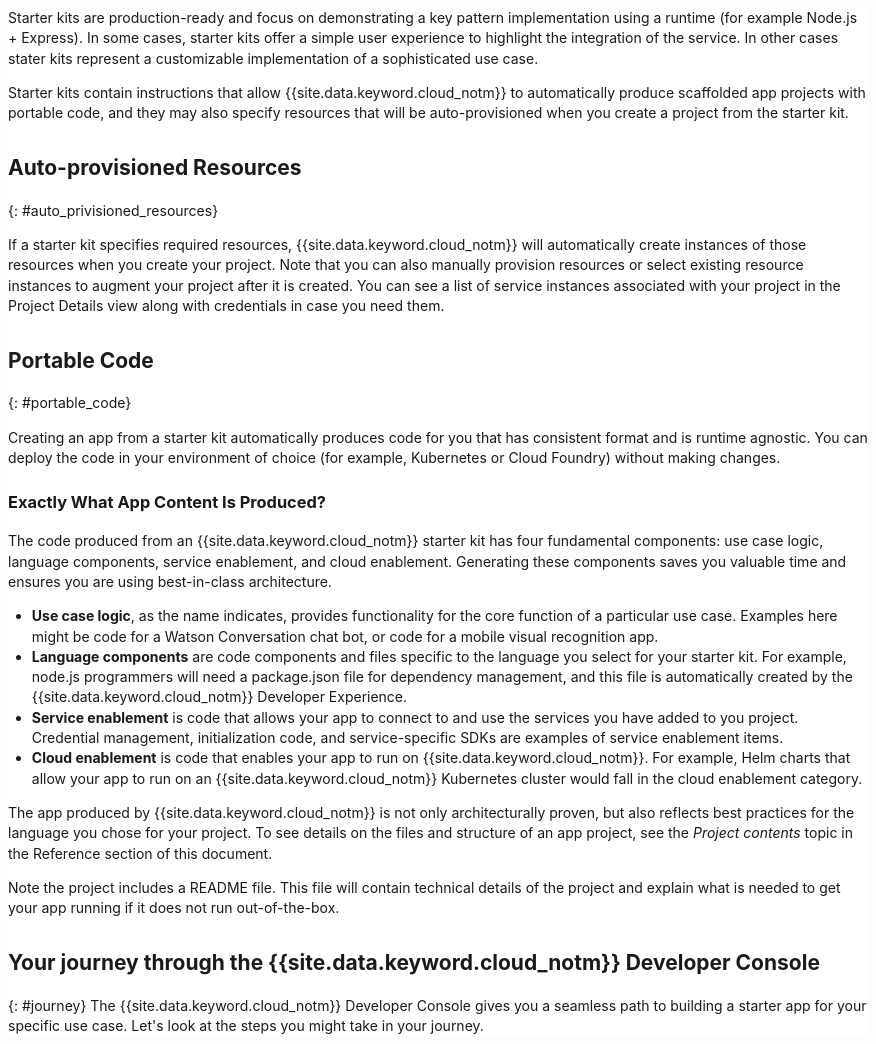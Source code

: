 Starter kits are production-ready and focus on demonstrating a key pattern implementation using a runtime (for example Node.js + Express). In some cases, starter kits offer a simple user experience to highlight the integration of the service. In other cases stater kits represent a customizable implementation of a sophisticated use case.

Starter kits contain instructions that allow {{site.data.keyword.cloud_notm}} to automatically produce scaffolded app projects with portable code, and they may also specify resources that will be auto-provisioned when you create a project from the starter kit.

## Auto-provisioned Resources
{: #auto_privisioned_resources}

If a starter kit specifies required resources, {{site.data.keyword.cloud_notm}} will automatically create instances of those resources when you create your project.  Note that you can also manually provision resources or select existing resource instances to augment your project after it is created.  You can see a list of service instances associated with your project in the Project Details view along with credentials in case you need them.

## Portable Code
{: #portable_code}

Creating an app from a starter kit automatically produces code for you that has consistent format and is runtime agnostic.  You can deploy the code in your environment of choice (for example, Kubernetes or Cloud Foundry) without making changes.

### Exactly What App Content Is Produced?
The code produced from an {{site.data.keyword.cloud_notm}} starter kit has four fundamental components: use case logic, language components, service enablement, and cloud enablement.  Generating these components saves you valuable time and ensures you are using best-in-class architecture.

* **Use case logic**, as the name indicates, provides functionality for the core function of a particular use case. Examples here might be code for a Watson Conversation chat bot, or code for a mobile visual recognition app.<br>
* **Language components** are code components and files specific to the language you select for your starter kit. For example, node.js programmers will need a package.json file for dependency management, and this file is automatically created by the {{site.data.keyword.cloud_notm}} Developer Experience.<br>
* **Service enablement** is code that allows your app to connect to and use the services you have added to you project.  Credential management, initialization code, and service-specific SDKs are examples of service enablement items.<br>
* **Cloud enablement** is code that enables your app to run on {{site.data.keyword.cloud_notm}}. For example, Helm charts that allow your app to run on an {{site.data.keyword.cloud_notm}} Kubernetes cluster would fall in the cloud enablement category.

The app produced by {{site.data.keyword.cloud_notm}} is not only architecturally proven, but also reflects best practices for the language you chose for your project.  To see details on the files and structure of an app project, see the *Project contents* topic in the Reference section of this document.

Note the project includes a README file. This file will contain technical details of the project and explain what is needed to get your app running if it does not run out-of-the-box.

## Your journey through the {{site.data.keyword.cloud_notm}} Developer Console
{: #journey}
The {{site.data.keyword.cloud_notm}} Developer Console gives you a seamless path to building a starter app for your specific use case.  Let's look at the steps you might take in your journey.
